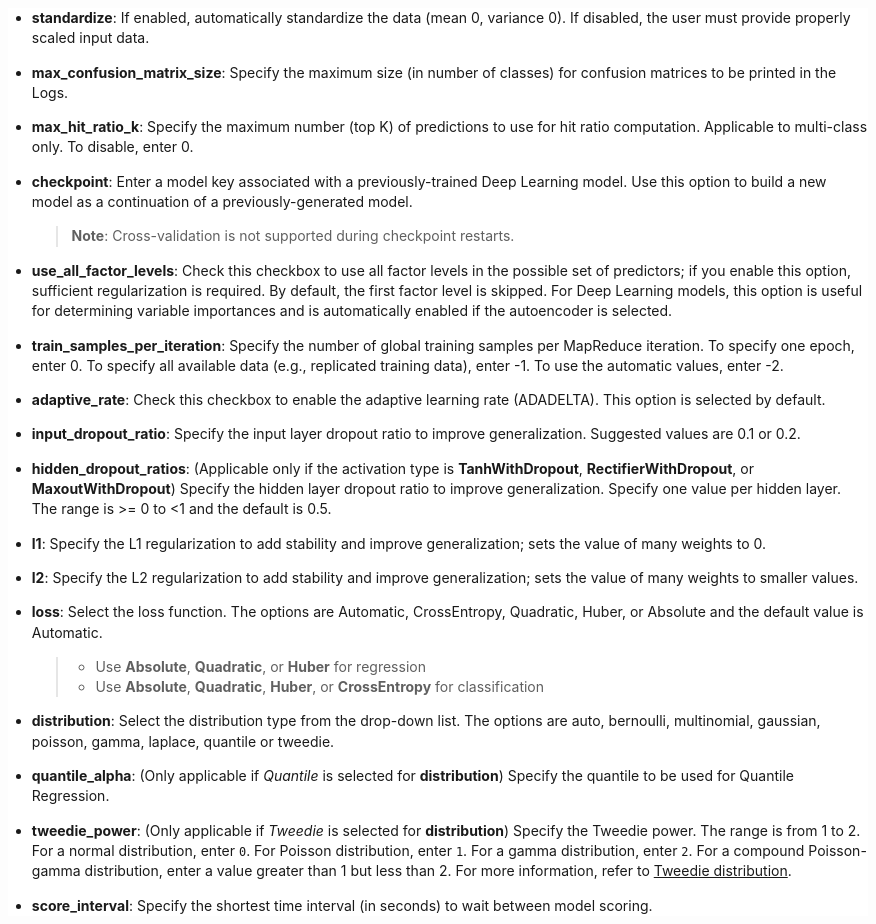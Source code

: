 - **standardize**: If enabled, automatically standardize the data (mean 0, variance 0). If disabled, the user must provide properly scaled input data.

- **max\_confusion\_matrix\_size**: Specify the maximum size (in number of classes) for confusion matrices to be printed in the Logs. 

- **max\_hit\_ratio\_k**: Specify the maximum number (top K) of predictions to use for hit ratio computation. Applicable to multi-class only. To disable, enter 0.

- **checkpoint**: Enter a model key associated with a previously-trained Deep Learning model. Use this option to build a new model as a continuation of a previously-generated model.
    >**Note**: Cross-validation is not supported during checkpoint restarts.

- **use\_all\_factor\_levels**: Check this checkbox to use all factor levels in the possible set of predictors; if you enable this option, sufficient regularization is required. By default, the first factor level is skipped. For Deep Learning models, this option is useful for determining variable importances and is automatically enabled if the autoencoder is selected.

- **train\_samples\_per\_iteration**: Specify the number of global training samples per MapReduce iteration. To specify one epoch, enter 0. To specify all available data (e.g., replicated training data), enter -1. To use the automatic values, enter -2.

- **adaptive_rate**: Check this checkbox to enable the adaptive learning rate (ADADELTA). This option is selected by default.

- **input\_dropout\_ratio**: Specify the input layer dropout ratio to improve generalization. Suggested values are 0.1 or 0.2.

- **hidden\_dropout\_ratios**: (Applicable only if the activation type is **TanhWithDropout**, **RectifierWithDropout**, or **MaxoutWithDropout**) Specify the hidden layer dropout ratio to improve generalization. Specify one value per hidden layer. The range is >= 0 to <1 and the default is 0.5.

- **l1**: Specify the L1 regularization to add stability and improve generalization; sets the value of many weights to 0.

- **l2**: Specify the L2 regularization to add stability and improve generalization; sets the value of many weights to smaller values.

- **loss**:  Select the loss function. The options are Automatic,  CrossEntropy, Quadratic, Huber, or Absolute and the default value is Automatic.
    > - Use **Absolute**, **Quadratic**, or **Huber** for regression
    > - Use  **Absolute**, **Quadratic**, **Huber**, or **CrossEntropy** for classification

- **distribution**:  Select the distribution type from the drop-down list. The options are auto, bernoulli, multinomial, gaussian, poisson, gamma, laplace, quantile or tweedie.

- **quantile_alpha**: (Only applicable if *Quantile* is selected for **distribution**) Specify the quantile to be used for Quantile Regression.

- **tweedie_power**: (Only applicable if *Tweedie* is selected for **distribution**) Specify the Tweedie power. The range is from 1 to 2. For a normal distribution, enter `0`. For Poisson distribution, enter `1`. For a gamma distribution, enter `2`. For a compound Poisson-gamma distribution, enter a value greater than 1 but less than 2. For more information, refer to [Tweedie distribution](https://en.wikipedia.org/wiki/Tweedie_distribution). 

- **score_interval**: Specify the shortest time interval (in seconds) to wait between model scoring.
